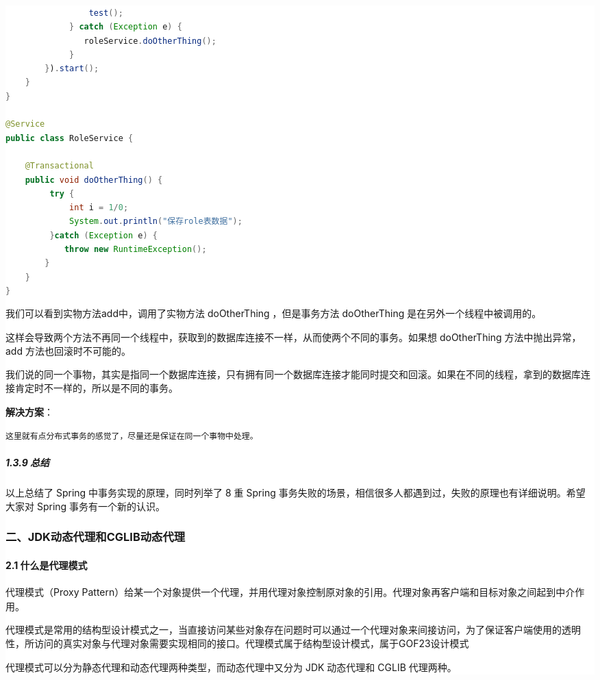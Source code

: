 ```java
                 test();
             } catch (Exception e) {
                roleService.doOtherThing();
             }
        }).start();
    }
}

@Service
public class RoleService {

    @Transactional
    public void doOtherThing() {
         try {
             int i = 1/0;
             System.out.println("保存role表数据");
         }catch (Exception e) {
            throw new RuntimeException();
        }
    }
}
```

我们可以看到实物方法add中，调用了实物方法 doOtherThing ，但是事务方法 doOtherThing 是在另外一个线程中被调用的。

这样会导致两个方法不再同一个线程中，获取到的数据库连接不一样，从而使两个不同的事务。如果想 doOtherThing 方法中抛出异常， add 方法也回滚时不可能的。

我们说的同一个事物，其实是指同一个数据库连接，只有拥有同一个数据库连接才能同时提交和回滚。如果在不同的线程，拿到的数据库连接肯定时不一样的，所以是不同的事务。

**解决方案**：

```tex
这里就有点分布式事务的感觉了，尽量还是保证在同一个事物中处理。
```

##### 1.3.9 总结

以上总结了 Spring 中事务实现的原理，同时列举了 8  重 Spring 事务失败的场景，相信很多人都遇到过，失败的原理也有详细说明。希望大家对 Spring 事务有一个新的认识。



### 二、JDK动态代理和CGLIB动态代理

#### 2.1 什么是代理模式

代理模式（Proxy Pattern）给某一个对象提供一个代理，并用代理对象控制原对象的引用。代理对象再客户端和目标对象之间起到中介作用。

代理模式是常用的结构型设计模式之一，当直接访问某些对象存在问题时可以通过一个代理对象来间接访问，为了保证客户端使用的透明性，所访问的真实对象与代理对象需要实现相同的接口。代理模式属于结构型设计模式，属于GOF23设计模式

代理模式可以分为静态代理和动态代理两种类型，而动态代理中又分为 JDK 动态代理和 CGLIB 代理两种。
